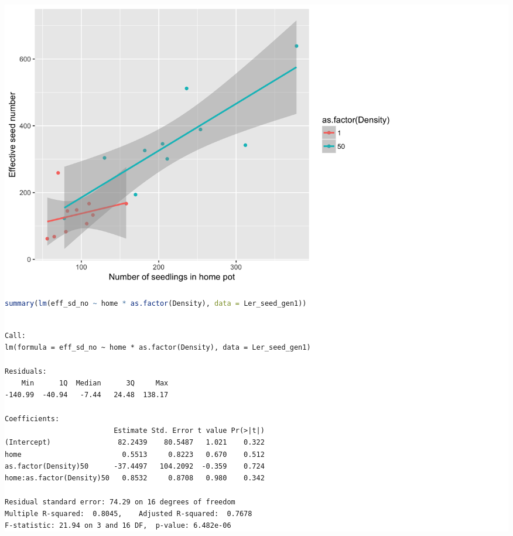 <img src="2017-04-21_files/figure-html/plot_home_eff-1.png" width="672" />

```r
summary(lm(eff_sd_no ~ home * as.factor(Density), data = Ler_seed_gen1))
```

```

Call:
lm(formula = eff_sd_no ~ home * as.factor(Density), data = Ler_seed_gen1)

Residuals:
    Min      1Q  Median      3Q     Max 
-140.99  -40.94   -7.44   24.48  138.17 

Coefficients:
                          Estimate Std. Error t value Pr(>|t|)
(Intercept)                82.2439    80.5487   1.021    0.322
home                        0.5513     0.8223   0.670    0.512
as.factor(Density)50      -37.4497   104.2092  -0.359    0.724
home:as.factor(Density)50   0.8532     0.8708   0.980    0.342

Residual standard error: 74.29 on 16 degrees of freedom
Multiple R-squared:  0.8045,	Adjusted R-squared:  0.7678 
F-statistic: 21.94 on 3 and 16 DF,  p-value: 6.482e-06
```

